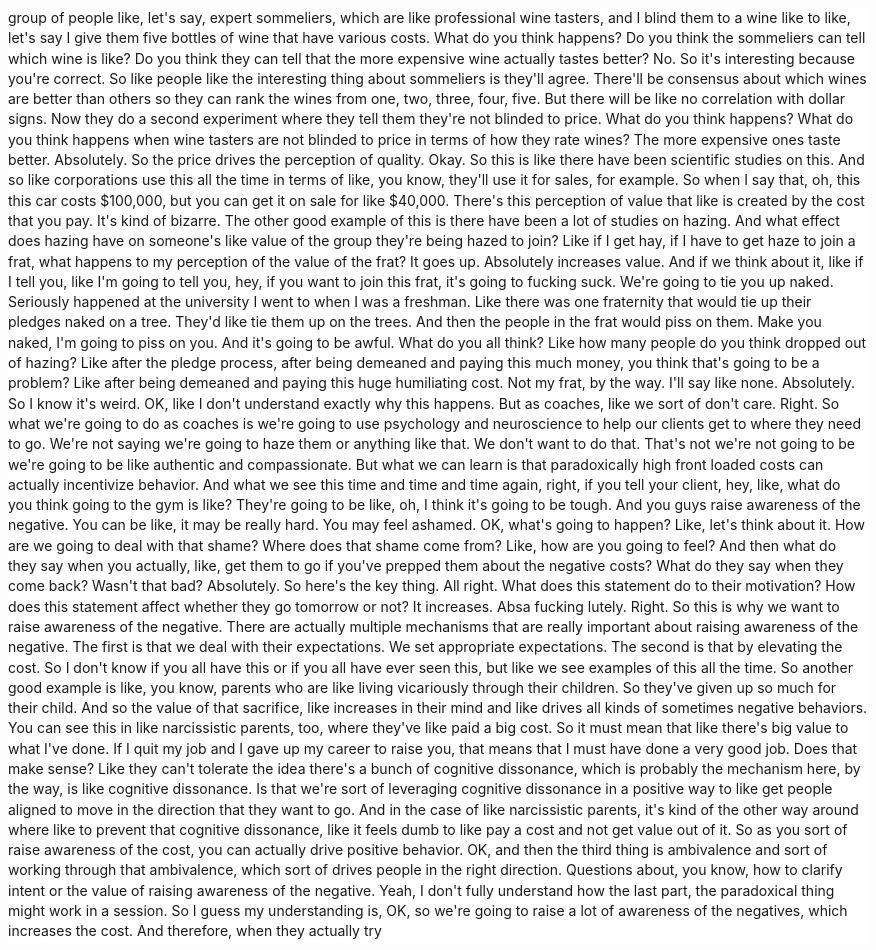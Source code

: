 group of people like, let's say, expert sommeliers, which are like professional wine tasters, and I blind them to a wine like to like, let's say I give them five bottles of wine that have various costs. What do you think happens? Do you think the sommeliers can tell which wine is like? Do you think they can tell that the more expensive wine actually tastes better? No. So it's interesting because you're correct. So like people like the interesting thing about sommeliers is they'll agree. There'll be consensus about which wines are better than others so they can rank the wines from one, two, three, four, five. But there will be like no correlation with dollar signs. Now they do a second experiment where they tell them they're not blinded to price. What do you think happens? What do you think happens when wine tasters are not blinded to price in terms of how they rate wines? The more expensive ones taste better. Absolutely. So the price drives the perception of quality. Okay. So this is like there have been scientific studies on this. And so like corporations use this all the time in terms of like, you know, they'll use it for sales, for example. So when I say that, oh, this this car costs $100,000, but you can get it on sale for like $40,000. There's this perception of value that like is created by the cost that you pay. It's kind of bizarre. The other good example of this is there have been a lot of studies on hazing. And what effect does hazing have on someone's like value of the group they're being hazed to join? Like if I get hay, if I have to get haze to join a frat, what happens to my perception of the value of the frat? It goes up. Absolutely increases value. And if we think about it, like if I tell you, like I'm going to tell you, hey, if you want to join this frat, it's going to fucking suck. We're going to tie you up naked. Seriously happened at the university I went to when I was a freshman. Like there was one fraternity that would tie up their pledges naked on a tree. They'd like tie them up on the trees. And then the people in the frat would piss on them. Make you naked, I'm going to piss on you. And it's going to be awful. What do you all think? Like how many people do you think dropped out of hazing? Like after the pledge process, after being demeaned and paying this much money, you think that's going to be a problem? Like after being demeaned and paying this huge humiliating cost. Not my frat, by the way. I'll say like none. Absolutely. So I know it's weird. OK, like I don't understand exactly why this happens. But as coaches, like we sort of don't care. Right. So what we're going to do as coaches is we're going to use psychology and neuroscience to help our clients get to where they need to go. We're not saying we're going to haze them or anything like that. We don't want to do that. That's not we're not going to be we're going to be like authentic and compassionate. But what we can learn is that paradoxically high front loaded costs can actually incentivize behavior. And what we see this time and time and time again, right, if you tell your client, hey, like, what do you think going to the gym is like? They're going to be like, oh, I think it's going to be tough. And you guys raise awareness of the negative. You can be like, it may be really hard. You may feel ashamed. OK, what's going to happen? Like, let's think about it. How are we going to deal with that shame? Where does that shame come from? Like, how are you going to feel? And then what do they say when you actually, like, get them to go if you've prepped them about the negative costs? What do they say when they come back? Wasn't that bad? Absolutely. So here's the key thing. All right. What does this statement do to their motivation? How does this statement affect whether they go tomorrow or not? It increases. Absa fucking lutely. Right. So this is why we want to raise awareness of the negative. There are actually multiple mechanisms that are really important about raising awareness of the negative. The first is that we deal with their expectations. We set appropriate expectations. The second is that by elevating the cost. So I don't know if you all have this or if you all have ever seen this, but like we see examples of this all the time. So another good example is like, you know, parents who are like living vicariously through their children. So they've given up so much for their child. And so the value of that sacrifice, like increases in their mind and like drives all kinds of sometimes negative behaviors. You can see this in like narcissistic parents, too, where they've like paid a big cost. So it must mean that like there's big value to what I've done. If I quit my job and I gave up my career to raise you, that means that I must have done a very good job. Does that make sense? Like they can't tolerate the idea there's a bunch of cognitive dissonance, which is probably the mechanism here, by the way, is like cognitive dissonance. Is that we're sort of leveraging cognitive dissonance in a positive way to like get people aligned to move in the direction that they want to go. And in the case of like narcissistic parents, it's kind of the other way around where like to prevent that cognitive dissonance, like it feels dumb to like pay a cost and not get value out of it. So as you sort of raise awareness of the cost, you can actually drive positive behavior. OK, and then the third thing is ambivalence and sort of working through that ambivalence, which sort of drives people in the right direction. Questions about, you know, how to clarify intent or the value of raising awareness of the negative. Yeah, I don't fully understand how the last part, the paradoxical thing might work in a session. So I guess my understanding is, OK, so we're going to raise a lot of awareness of the negatives, which increases the cost. And therefore, when they actually try